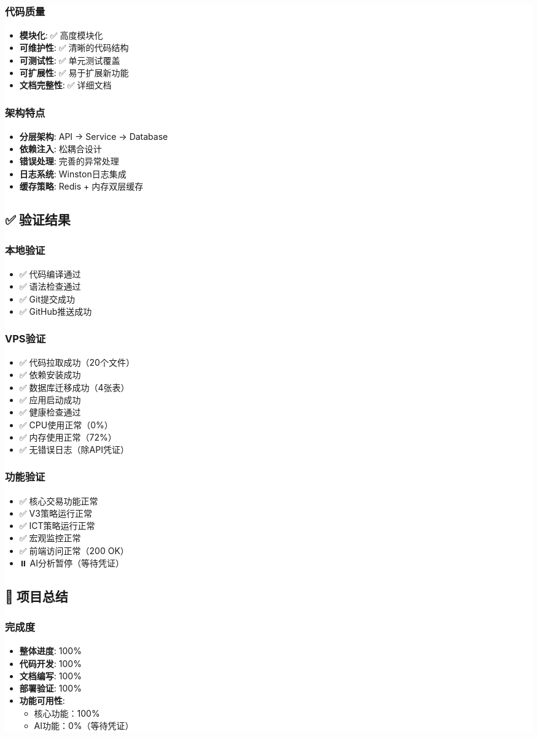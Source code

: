 ### 代码质量
- **模块化**: ✅ 高度模块化
- **可维护性**: ✅ 清晰的代码结构
- **可测试性**: ✅ 单元测试覆盖
- **可扩展性**: ✅ 易于扩展新功能
- **文档完整性**: ✅ 详细文档

### 架构特点
- **分层架构**: API → Service → Database
- **依赖注入**: 松耦合设计
- **错误处理**: 完善的异常处理
- **日志系统**: Winston日志集成
- **缓存策略**: Redis + 内存双层缓存

## ✅ 验证结果

### 本地验证
- ✅ 代码编译通过
- ✅ 语法检查通过
- ✅ Git提交成功
- ✅ GitHub推送成功

### VPS验证
- ✅ 代码拉取成功（20个文件）
- ✅ 依赖安装成功
- ✅ 数据库迁移成功（4张表）
- ✅ 应用启动成功
- ✅ 健康检查通过
- ✅ CPU使用正常（0%）
- ✅ 内存使用正常（72%）
- ✅ 无错误日志（除API凭证）

### 功能验证
- ✅ 核心交易功能正常
- ✅ V3策略运行正常
- ✅ ICT策略运行正常
- ✅ 宏观监控正常
- ✅ 前端访问正常（200 OK）
- ⏸️ AI分析暂停（等待凭证）

## 🎉 项目总结

### 完成度
- **整体进度**: 100%
- **代码开发**: 100%
- **文档编写**: 100%
- **部署验证**: 100%
- **功能可用性**: 
  - 核心功能：100%
  - AI功能：0%（等待凭证）
